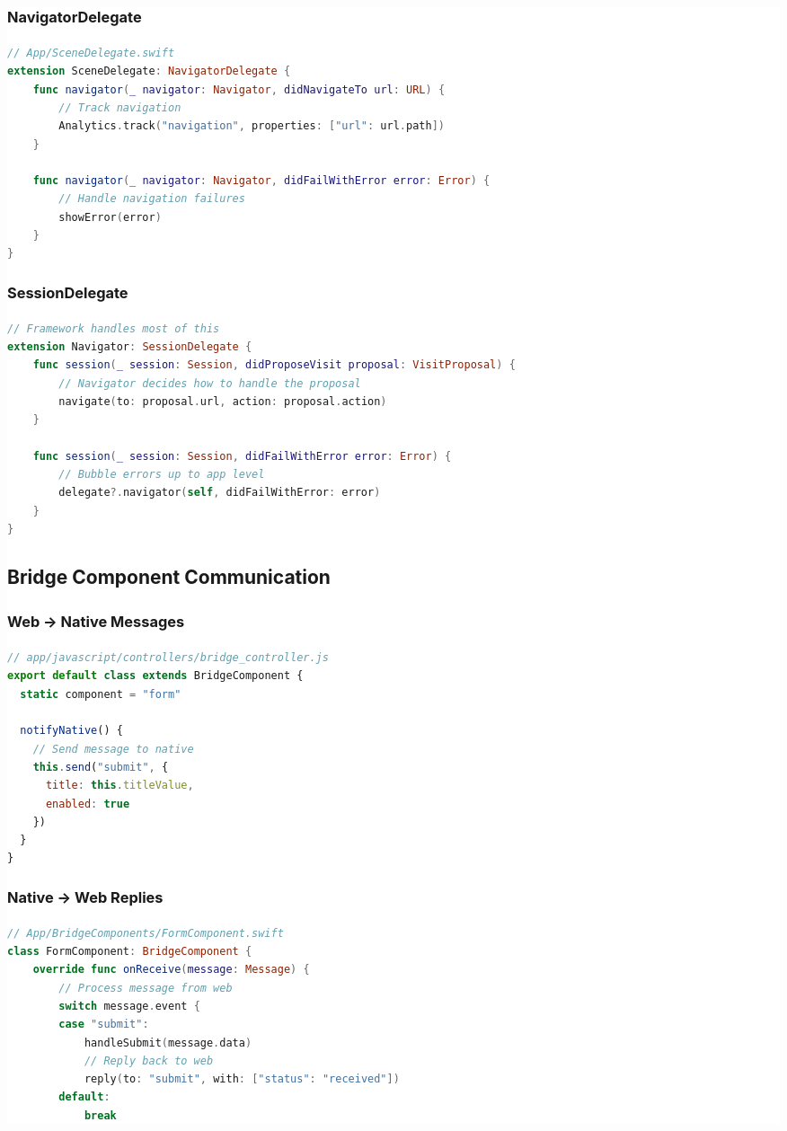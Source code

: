 ### NavigatorDelegate
```swift
// App/SceneDelegate.swift
extension SceneDelegate: NavigatorDelegate {
    func navigator(_ navigator: Navigator, didNavigateTo url: URL) {
        // Track navigation
        Analytics.track("navigation", properties: ["url": url.path])
    }
    
    func navigator(_ navigator: Navigator, didFailWithError error: Error) {
        // Handle navigation failures
        showError(error)
    }
}
```

### SessionDelegate
```swift
// Framework handles most of this
extension Navigator: SessionDelegate {
    func session(_ session: Session, didProposeVisit proposal: VisitProposal) {
        // Navigator decides how to handle the proposal
        navigate(to: proposal.url, action: proposal.action)
    }
    
    func session(_ session: Session, didFailWithError error: Error) {
        // Bubble errors up to app level
        delegate?.navigator(self, didFailWithError: error)
    }
}
```

## Bridge Component Communication

### Web → Native Messages
```javascript
// app/javascript/controllers/bridge_controller.js
export default class extends BridgeComponent {
  static component = "form"
  
  notifyNative() {
    // Send message to native
    this.send("submit", {
      title: this.titleValue,
      enabled: true
    })
  }
}
```

### Native → Web Replies
```swift
// App/BridgeComponents/FormComponent.swift
class FormComponent: BridgeComponent {
    override func onReceive(message: Message) {
        // Process message from web
        switch message.event {
        case "submit":
            handleSubmit(message.data)
            // Reply back to web
            reply(to: "submit", with: ["status": "received"])
        default:
            break
```